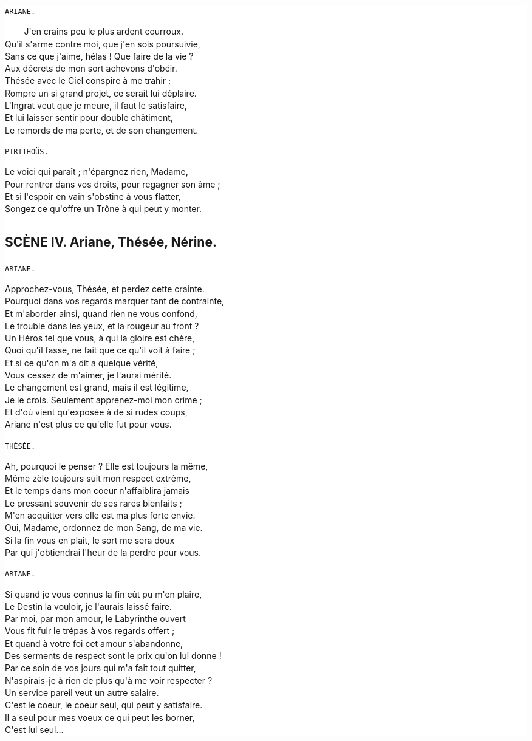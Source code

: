     ARIANE.
        J'en crains peu le plus ardent courroux.  
Qu'il s'arme contre moi, que j'en sois poursuivie,  
Sans ce que j'aime, hélas ! Que faire de la vie ?  
Aux décrets de mon sort achevons d'obéir.  
Thésée avec le Ciel conspire à me trahir ;  
Rompre un si grand projet, ce serait lui déplaire.  
L'Ingrat veut que je meure, il faut le satisfaire,  
Et lui laisser sentir pour double châtiment,  
Le remords de ma perte, et de son changement.  

    PIRITHOÜS.
Le voici qui paraît ; n'épargnez rien, Madame,  
Pour rentrer dans vos droits, pour regagner son âme ;  
Et si l'espoir en vain s'obstine à vous flatter,  
Songez ce qu'offre un Trône à qui peut y monter.  


## SCÈNE IV. Ariane, Thésée, Nérine.

    ARIANE.
Approchez-vous, Thésée, et perdez cette crainte.  
Pourquoi dans vos regards marquer tant de contrainte,  
Et m'aborder ainsi, quand rien ne vous confond,  
Le trouble dans les yeux, et la rougeur au front ?  
Un Héros tel que vous, à qui la gloire est chère,  
Quoi qu'il fasse, ne fait que ce qu'il voit à faire ;  
Et si ce qu'on m'a dit a quelque vérité,  
Vous cessez de m'aimer, je l'aurai mérité.  
Le changement est grand, mais il est légitime,  
Je le crois. Seulement apprenez-moi mon crime ;  
Et d'où vient qu'exposée à de si rudes coups,  
Ariane n'est plus ce qu'elle fut pour vous.  

    THÉSÉE.
Ah, pourquoi le penser ? Elle est toujours la même,  
Même zèle toujours suit mon respect extrême,  
Et le temps dans mon coeur n'affaiblira jamais  
Le pressant souvenir de ses rares bienfaits ;  
M'en acquitter vers elle est ma plus forte envie.  
Oui, Madame, ordonnez de mon Sang, de ma vie.  
Si la fin vous en plaît, le sort me sera doux  
Par qui j'obtiendrai l'heur de la perdre pour vous.  

    ARIANE.
Si quand je vous connus la fin eût pu m'en plaire,  
Le Destin la vouloir, je l'aurais laissé faire.  
Par moi, par mon amour, le Labyrinthe ouvert  
Vous fit fuir le trépas à vos regards offert ;  
Et quand à votre foi cet amour s'abandonne,  
Des serments de respect sont le prix qu'on lui donne !  
Par ce soin de vos jours qui m'a fait tout quitter,  
N'aspirais-je à rien de plus qu'à me voir respecter ?  
Un service pareil veut un autre salaire.  
C'est le coeur, le coeur seul, qui peut y satisfaire.  
Il a seul pour mes voeux ce qui peut les borner,  
C'est lui seul...  
